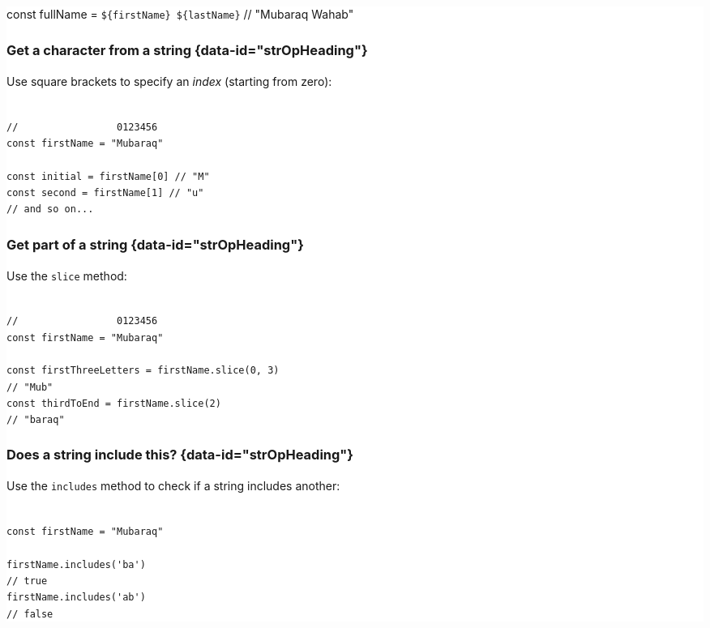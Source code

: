 const fullName = `${firstName} ${lastName}`
// "Mubaraq Wahab"
</code></pre>

</section>


<section data-auto-animate>

### Get a character from a string {data-id="strOpHeading"}

Use square brackets to specify an <i>index</i> (starting from zero):

<pre data-id="concatstr"><code data-line-numbers="" data-trim class="language-js">
//                 0123456
const firstName = "Mubaraq"

const initial = firstName[0] // "M"
const second = firstName[1] // "u"
// and so on...
</code></pre>

</section>


<section data-auto-animate>

### Get part of a string {data-id="strOpHeading"}

Use the `slice` method:

<pre data-id="concatstr"><code data-line-numbers="" data-trim class="language-js">
//                 0123456
const firstName = "Mubaraq"

const firstThreeLetters = firstName.slice(0, 3)
// "Mub"
const thirdToEnd = firstName.slice(2)
// "baraq"
</code></pre>

</section>


<section data-auto-animate>

### Does a string include this? {data-id="strOpHeading"}

Use the `includes` method to check if a string includes another:

<pre data-id="concatstr"><code data-line-numbers="" data-trim class="language-js">
const firstName = "Mubaraq"

firstName.includes('ba')
// true
firstName.includes('ab')
// false
</code></pre>
